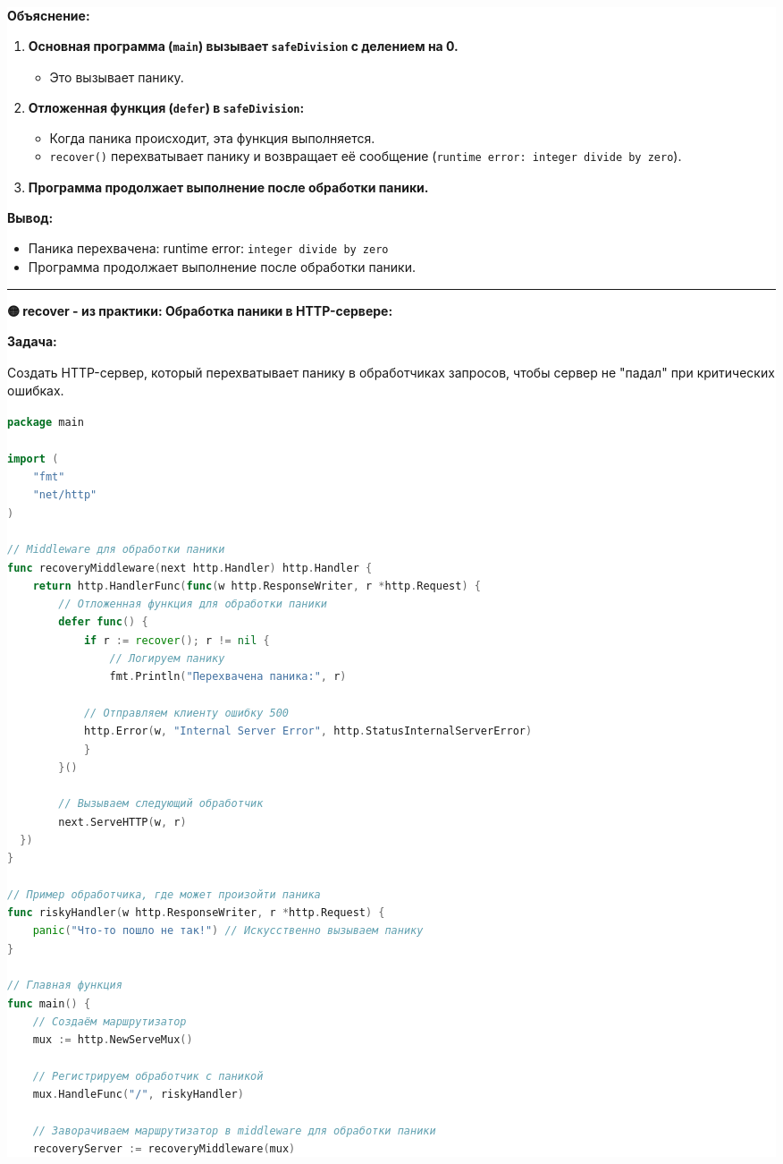 **Объяснение:**

1. **Основная программа (`main`) вызывает `safeDivision` с делением на 0.**
   - Это вызывает панику.

2. **Отложенная функция (`defer`) в `safeDivision`:**
   - Когда паника происходит, эта функция выполняется.
   - `recover()` перехватывает панику и возвращает её сообщение (`runtime error: integer divide by zero`).

3. **Программа продолжает выполнение после обработки паники.**

**Вывод:**

- Паника перехвачена: runtime error: `integer divide by zero`  
- Программа продолжает выполнение после обработки паники.

---

**🟡 recover - из практики: Обработка паники в HTTP-сервере:**

**Задача:**

Создать HTTP-сервер, который перехватывает панику в обработчиках запросов, чтобы сервер не "падал" при критических ошибках.

```go
package main

import (
    "fmt"
    "net/http"
)

// Middleware для обработки паники
func recoveryMiddleware(next http.Handler) http.Handler {
    return http.HandlerFunc(func(w http.ResponseWriter, r *http.Request) {
        // Отложенная функция для обработки паники
        defer func() {
            if r := recover(); r != nil {
                // Логируем панику
                fmt.Println("Перехвачена паника:", r)

            // Отправляем клиенту ошибку 500
            http.Error(w, "Internal Server Error", http.StatusInternalServerError)
            }
        }()

        // Вызываем следующий обработчик
        next.ServeHTTP(w, r)
  })
}

// Пример обработчика, где может произойти паника
func riskyHandler(w http.ResponseWriter, r *http.Request) {
    panic("Что-то пошло не так!") // Искусственно вызываем панику
}

// Главная функция
func main() {
    // Создаём маршрутизатор
    mux := http.NewServeMux()

    // Регистрируем обработчик с паникой
    mux.HandleFunc("/", riskyHandler)

    // Заворачиваем маршрутизатор в middleware для обработки паники
    recoveryServer := recoveryMiddleware(mux)
```